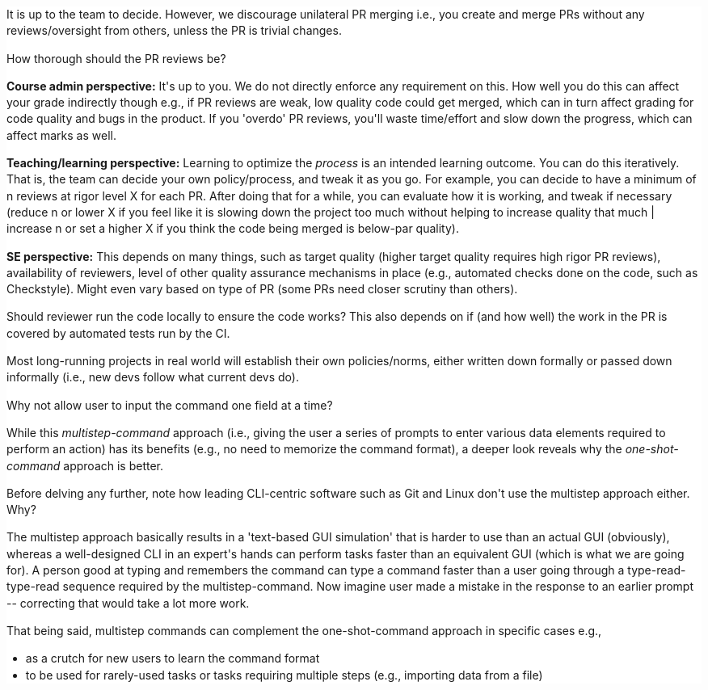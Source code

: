 It is up to the team to decide. However, we discourage unilateral PR merging i.e., you create and merge PRs without any reviews/oversight from others, unless the PR is trivial changes.
</div>

<div id="faq-tpPrReviewRigor-Q">How thorough should the PR reviews be?</div>
<div id="faq-tpPrReviewRigor-A">

**Course admin perspective:** It's up to you. We do not directly enforce any requirement on this. How well you do this can affect your grade indirectly though e.g., if PR reviews are weak, low quality code could get merged, which can in turn affect grading for code quality and bugs in the product. If you 'overdo' PR reviews, you'll waste time/effort and slow down the progress, which can affect marks as well.

**Teaching/learning perspective:** Learning to optimize the _process_ is an intended learning outcome. You can do this iteratively. That is, the team can decide your own policy/process, and tweak it as you go. For example, you can decide to have a minimum of n reviews at rigor level X for each PR. After doing that for a while, you can evaluate how it is working, and tweak if necessary (reduce n or lower X if you feel like it is slowing down the project too much without helping to increase quality that much | increase n or set a higher X if you think the code being merged is below-par quality).

**SE perspective:** This depends on many things, such as target quality (higher target quality requires high rigor PR reviews), availability of reviewers, level of other quality assurance mechanisms in place (e.g., automated checks done on the code, such as Checkstyle). Might even vary based on type of PR (some PRs need closer scrutiny than others).

Should reviewer run the code locally to ensure the code works? This also depends on if (and how well) the work in the PR is covered by automated tests run by the CI.

Most long-running projects in real world will establish their own policies/norms, either written down formally or passed down informally (i.e., new devs follow what current devs do).

</div>

<div id="faq-tpMultiStepCmd-Q">Why not allow user to input the command one field at a time?</div>
<div id="faq-tpMultiStepCmd-A">

While this _multistep-command_ approach (i.e., giving the user a series of prompts to enter various data elements required to perform an action) has its benefits (e.g., no need to memorize the command format), a deeper look reveals why the _one-shot-command_ approach is better.

Before delving any further, note how leading CLI-centric software such as Git and Linux don't use the multistep approach either. Why?

The multistep approach basically results in a 'text-based GUI simulation' that is harder to use than an actual GUI (obviously), whereas a well-designed CLI in an expert's hands can perform tasks faster than an equivalent GUI (which is what we are going for). A person good at typing and remembers the command can type a command faster than a user going through a type-read-type-read sequence required by the multistep-command. Now imagine user made a mistake in the response to an earlier prompt -- correcting that would take a lot more work.

That being said, multistep commands can complement the one-shot-command approach in specific cases e.g.,

* as a crutch for new users to learn the command format
* to be used for rarely-used tasks or tasks requiring multiple steps (e.g., importing data from a file)
